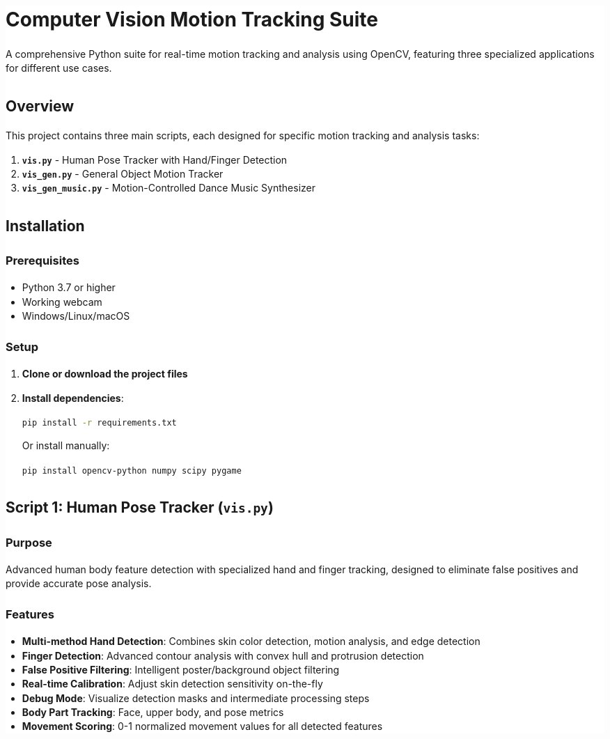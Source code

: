 # Computer Vision Motion Tracking Suite

A comprehensive Python suite for real-time motion tracking and analysis using OpenCV, featuring three specialized applications for different use cases.

## Overview

This project contains three main scripts, each designed for specific motion tracking and analysis tasks:

1. **`vis.py`** - Human Pose Tracker with Hand/Finger Detection
2. **`vis_gen.py`** - General Object Motion Tracker
3. **`vis_gen_music.py`** - Motion-Controlled Dance Music Synthesizer

## Installation

### Prerequisites
- Python 3.7 or higher
- Working webcam
- Windows/Linux/macOS

### Setup
1. **Clone or download the project files**

2. **Install dependencies**:
   ```bash
   pip install -r requirements.txt
   ```

   Or install manually:
   ```bash
   pip install opencv-python numpy scipy pygame
   ```

## Script 1: Human Pose Tracker (`vis.py`)

### Purpose
Advanced human body feature detection with specialized hand and finger tracking, designed to eliminate false positives and provide accurate pose analysis.

### Features
- **Multi-method Hand Detection**: Combines skin color detection, motion analysis, and edge detection
- **Finger Detection**: Advanced contour analysis with convex hull and protrusion detection
- **False Positive Filtering**: Intelligent poster/background object filtering
- **Real-time Calibration**: Adjust skin detection sensitivity on-the-fly
- **Debug Mode**: Visualize detection masks and intermediate processing steps
- **Body Part Tracking**: Face, upper body, and pose metrics
- **Movement Scoring**: 0-1 normalized movement values for all detected features
